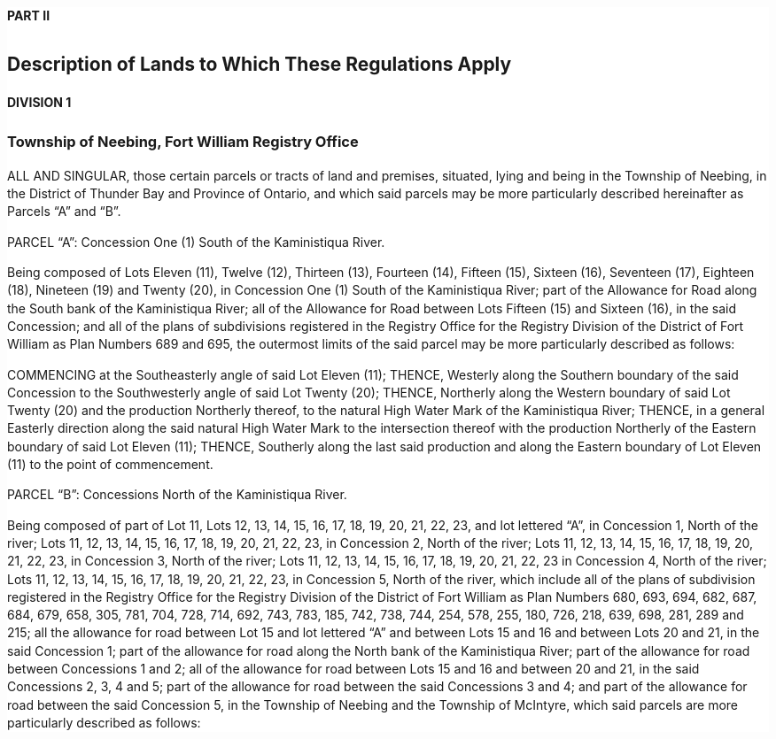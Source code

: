 
**PART II** 
## Description of Lands to Which These Regulations Apply


**DIVISION 1** 
### Township of Neebing, Fort William Registry Office

ALL AND SINGULAR, those certain parcels or tracts of land and premises, situated, lying and being in the Township of Neebing, in the District of Thunder Bay and Province of Ontario, and which said parcels may be more particularly described hereinafter as Parcels “A” and “B”.


PARCEL “A”: Concession One (1) South of the Kaministiqua River.


Being composed of Lots Eleven (11), Twelve (12), Thirteen (13), Fourteen (14), Fifteen (15), Sixteen (16), Seventeen (17), Eighteen (18), Nineteen (19) and Twenty (20), in Concession One (1) South of the Kaministiqua River; part of the Allowance for Road along the South bank of the Kaministiqua River; all of the Allowance for Road between Lots Fifteen (15) and Sixteen (16), in the said Concession; and all of the plans of subdivisions registered in the Registry Office for the Registry Division of the District of Fort William as Plan Numbers 689 and 695, the outermost limits of the said parcel may be more particularly described as follows:


COMMENCING at the Southeasterly angle of said Lot Eleven (11); THENCE, Westerly along the Southern boundary of the said Concession to the Southwesterly angle of said Lot Twenty (20); THENCE, Northerly along the Western boundary of said Lot Twenty (20) and the production Northerly thereof, to the natural High Water Mark of the Kaministiqua River; THENCE, in a general Easterly direction along the said natural High Water Mark to the intersection thereof with the production Northerly of the Eastern boundary of said Lot Eleven (11); THENCE, Southerly along the last said production and along the Eastern boundary of Lot Eleven (11) to the point of commencement.


PARCEL “B”: Concessions North of the Kaministiqua River.


Being composed of part of Lot 11, Lots 12, 13, 14, 15, 16, 17, 18, 19, 20, 21, 22, 23, and lot lettered “A”, in Concession 1, North of the river; Lots 11, 12, 13, 14, 15, 16, 17, 18, 19, 20, 21, 22, 23, in Concession 2, North of the river; Lots 11, 12, 13, 14, 15, 16, 17, 18, 19, 20, 21, 22, 23, in Concession 3, North of the river; Lots 11, 12, 13, 14, 15, 16, 17, 18, 19, 20, 21, 22, 23 in Concession 4, North of the river; Lots 11, 12, 13, 14, 15, 16, 17, 18, 19, 20, 21, 22, 23, in Concession 5, North of the river, which include all of the plans of subdivision registered in the Registry Office for the Registry Division of the District of Fort William as Plan Numbers 680, 693, 694, 682, 687, 684, 679, 658, 305, 781, 704, 728, 714, 692, 743, 783, 185, 742, 738, 744, 254, 578, 255, 180, 726, 218, 639, 698, 281, 289 and 215; all the allowance for road between Lot 15 and lot lettered “A” and between Lots 15 and 16 and between Lots 20 and 21, in the said Concession 1; part of the allowance for road along the North bank of the Kaministiqua River; part of the allowance for road between Concessions 1 and 2; all of the allowance for road between Lots 15 and 16 and between 20 and 21, in the said Concessions 2, 3, 4 and 5; part of the allowance for road between the said Concessions 3 and 4; and part of the allowance for road between the said Concession 5, in the Township of Neebing and the Township of McIntyre, which said parcels are more particularly described as follows:

